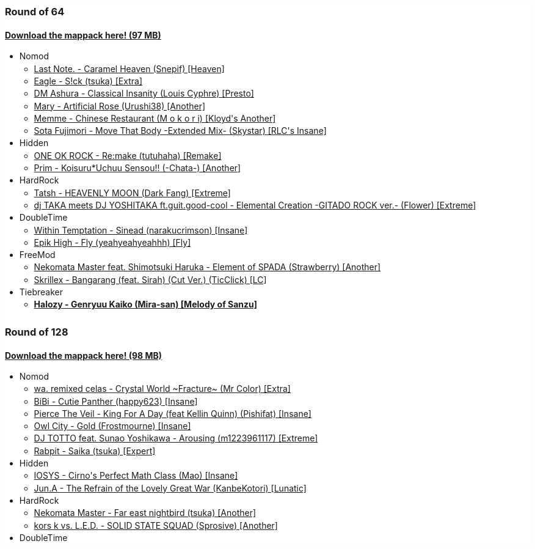 ### Round of 64

**[Download the mappack here! (97 MB)](https://drive.google.com/open?id=1gFGhx8ssb_HDJFLbrtnXtHyvik6smSOy)**

- Nomod
  - [Last Note. - Caramel Heaven (Snepif) \[Heaven\]](https://osu.ppy.sh/beatmapsets/90095#osu/244691)
  - [Eagle - S!ck (tsuka) \[Extra\]](https://osu.ppy.sh/beatmapsets/84014#osu/341285)
  - [DM Ashura - Classical Insanity (Louis Cyphre) \[Presto\]](https://osu.ppy.sh/beatmapsets/79149#osu/221677)
  - [Mary - Artificial Rose (Urushi38) \[Another\]](https://osu.ppy.sh/beatmapsets/99434#osu/264439)
  - [Memme - Chinese Restaurant (M o k o r i) \[Kloyd's Another\]](https://osu.ppy.sh/beatmapsets/256467#osu/593441)
  - [Sota Fujimori - Move That Body -Extended Mix- (Skystar) \[RLC's Insane\]](https://osu.ppy.sh/beatmapsets/220220#osu/547229)
- Hidden
  - [ONE OK ROCK - Re:make (tutuhaha) \[Remake\]](https://osu.ppy.sh/beatmapsets/64001#osu/188961)
  - [Prim - Koisuru\*Uchuu Sensou!! (-Chata-) \[Another\]](https://osu.ppy.sh/beatmapsets/46528#osu/144797)
- HardRock
  - [Tatsh - HEAVENLY MOON (Dark Fang) \[Extreme\]](https://osu.ppy.sh/beatmapsets/46706#osu/150621)
  - [dj TAKA meets DJ YOSHITAKA ft.guit.good-cool - Elemental Creation -GITADO ROCK ver.- (Flower) \[Extreme\]](https://osu.ppy.sh/beatmapsets/119447#osu/307289)
- DoubleTime
  - [Within Temptation - Sinead (narakucrimson) \[Insane\]](https://osu.ppy.sh/beatmapsets/34818#osu/113129)
  - [Epik High - Fly (yeahyeahyeahhh) \[Fly\]](https://osu.ppy.sh/beatmapsets/56508#osu/170824)
- FreeMod
  - [Nekomata Master feat. Shimotsuki Haruka - Element of SPADA (Strawberry) \[Another\]](https://osu.ppy.sh/beatmapsets/158899#osu/388541)
  - [Skrillex - Bangarang (feat. Sirah) (Cut Ver.) (TicClick) \[LC\]](https://osu.ppy.sh/beatmapsets/42311#osu/133476)
- Tiebreaker
  - **[Halozy - Genryuu Kaiko (Mira-san) \[Melody of Sanzu\]](https://osu.ppy.sh/beatmapsets/251437#osu/577517)**

### Round of 128

**[Download the mappack here! (98 MB)](https://drive.google.com/open?id=1XnorV8A2Osi9gc6QQbuM38rHYYPDhAUk)**

- Nomod
  - [wa. remixed celas - Crystal World \~Fracture\~ (Mr Color) \[Extra\]](https://osu.ppy.sh/beatmapsets/62962#osu/186407)
  - [BiBi - Cutie Panther (happy623) \[Insane\]](https://osu.ppy.sh/beatmapsets/152112#osu/374574)
  - [Pierce The Veil - King For A Day (feat Kellin Quinn) (Pishifat) \[Insane\]](https://osu.ppy.sh/beatmapsets/297909#osu/669570)
  - [Owl City - Gold (Frostmourne) \[Insane\]](https://osu.ppy.sh/beatmapsets/61876#osu/184308)
  - [DJ TOTTO feat. Sunao Yoshikawa - Arousing (m1223961117) \[Extreme\]](https://osu.ppy.sh/beatmapsets/281801#osu/637397)
  - [Rabpit - Saika (tsuka) \[Expert\]](https://osu.ppy.sh/beatmapsets/50481#osu/155118)
- Hidden
  - [IOSYS - Cirno's Perfect Math Class (Mao) \[Insane\]](https://osu.ppy.sh/beatmapsets/120071#osu/308009)
  - [Jun.A - The Refrain of the Lovely Great War (KanbeKotori) \[Lunatic\]](https://osu.ppy.sh/beatmapsets/24325#osu/82734)
- HardRock
  - [Nekomata Master - Far east nightbird (tsuka) \[Another\]](https://osu.ppy.sh/beatmapsets/34203#osu/112201)
  - [kors k vs. L.E.D. - SOLID STATE SQUAD (Sprosive) \[Another\]](https://osu.ppy.sh/beatmapsets/15630#osu/59311)
- DoubleTime

[flag_GB]: /wiki/shared/flag/GB.gif "United Kingdom"
[flag_AT]: /wiki/shared/flag/AT.gif "Austria"
[flag_BE]: /wiki/shared/flag/BE.gif "Belgium"
[flag_DE]: /wiki/shared/flag/DE.gif "Germany"
[flag_SG]: /wiki/shared/flag/SG.gif "Singapore"